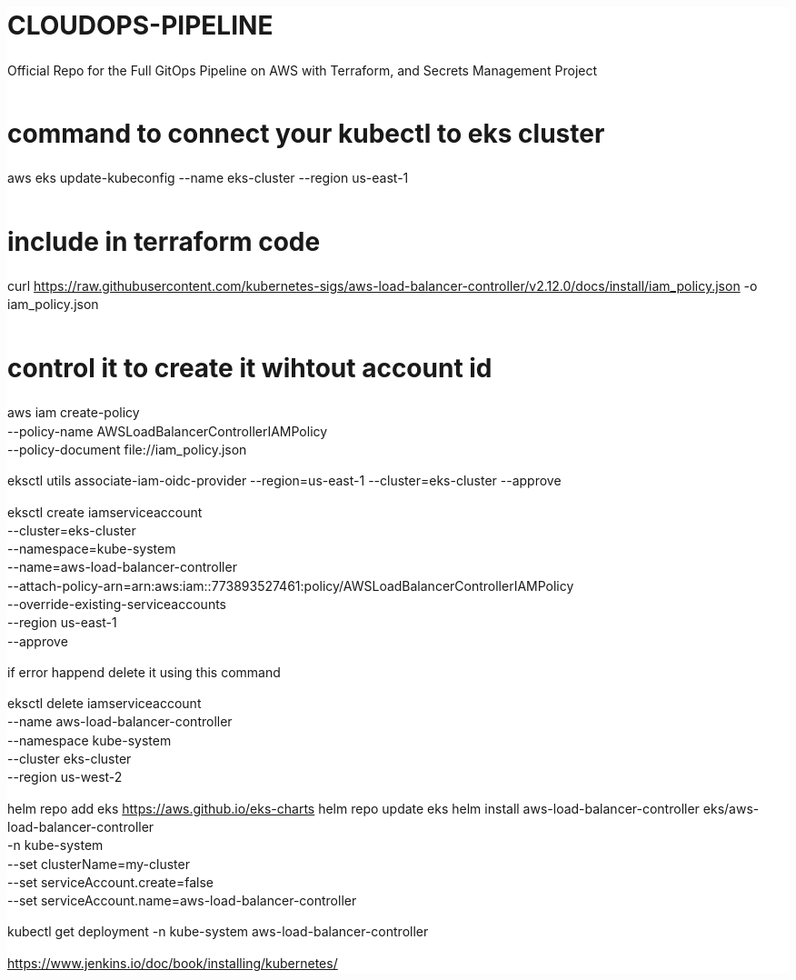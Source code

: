 # CLOUDOPS-PIPELINE
Official Repo for the Full GitOps Pipeline on AWS with Terraform, and Secrets Management Project


# command to connect your kubectl to eks cluster
aws eks update-kubeconfig --name eks-cluster --region us-east-1

# include in terraform code
curl https://raw.githubusercontent.com/kubernetes-sigs/aws-load-balancer-controller/v2.12.0/docs/install/iam_policy.json -o iam_policy.json

# control it to create it wihtout account id
aws iam create-policy \
    --policy-name AWSLoadBalancerControllerIAMPolicy \
    --policy-document file://iam_policy.json


eksctl utils associate-iam-oidc-provider --region=us-east-1 --cluster=eks-cluster --approve

eksctl create iamserviceaccount \
    --cluster=eks-cluster \
    --namespace=kube-system \
    --name=aws-load-balancer-controller \
    --attach-policy-arn=arn:aws:iam::773893527461:policy/AWSLoadBalancerControllerIAMPolicy \
    --override-existing-serviceaccounts \
    --region us-east-1 \
    --approve

if error happend delete it using this command

eksctl delete iamserviceaccount \
  --name aws-load-balancer-controller \
  --namespace kube-system \
  --cluster eks-cluster \
  --region us-west-2



helm repo add eks https://aws.github.io/eks-charts
helm repo update eks
helm install aws-load-balancer-controller eks/aws-load-balancer-controller \
  -n kube-system \
  --set clusterName=my-cluster \
  --set serviceAccount.create=false \
  --set serviceAccount.name=aws-load-balancer-controller

kubectl get deployment -n kube-system aws-load-balancer-controller


https://www.jenkins.io/doc/book/installing/kubernetes/

